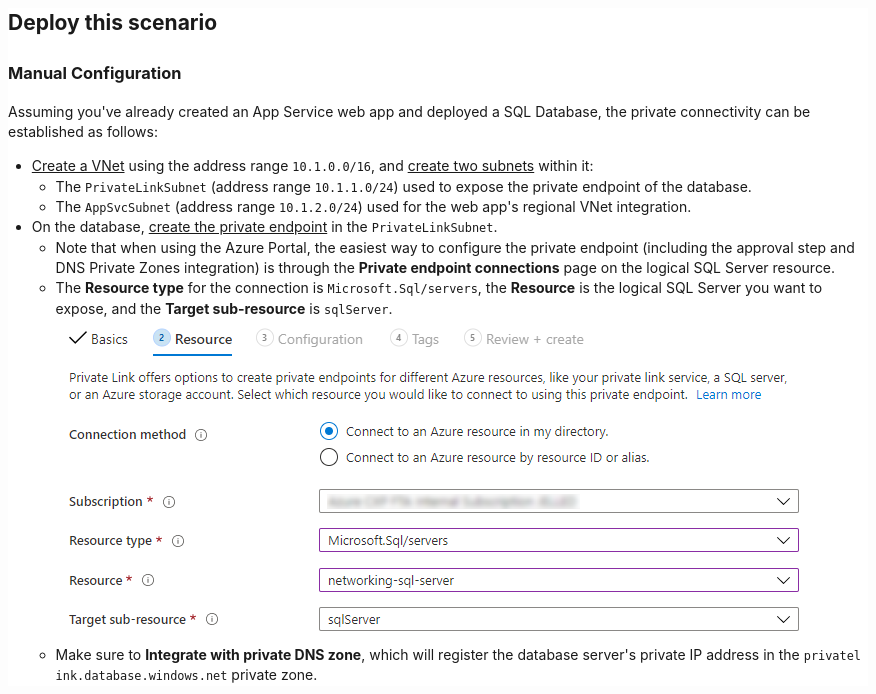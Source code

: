 ## Deploy this scenario

### Manual Configuration

Assuming you've already created an App Service web app and deployed a SQL Database, the private connectivity can be established as follows:

- [Create a VNet](https://docs.microsoft.com/azure/virtual-network/quick-create-portal) using the address range `10.1.0.0/16`, and [create two subnets](https://docs.microsoft.com/azure/virtual-network/virtual-network-manage-subnet#add-a-subnet) within it:
  - The `PrivateLinkSubnet` (address range `10.1.1.0/24`) used to expose the private endpoint of the database.
  - The `AppSvcSubnet` (address range `10.1.2.0/24`) used for the web app's regional VNet integration.
- On the database, [create the private endpoint](https://docs.microsoft.com/azure/private-link/create-private-endpoint-portal#create-a-private-endpoint) in the `PrivateLinkSubnet`.
  - Note that when using the Azure Portal, the easiest way to configure the private endpoint (including the approval step and DNS Private Zones integration) is through the **Private endpoint connections** page on the logical SQL Server resource.
  - The **Resource type** for the connection is `Microsoft.Sql/servers`, the **Resource** is the logical SQL Server you want to expose, and the **Target sub-resource** is `sqlServer`.
    ![Private Endpoint Resource](media/appsvc-private-sql-private-endpoint-create-resource.png)
  - Make sure to **Integrate with private DNS zone**, which will register the database server's private IP address in the `privatelink.database.windows.net` private zone.